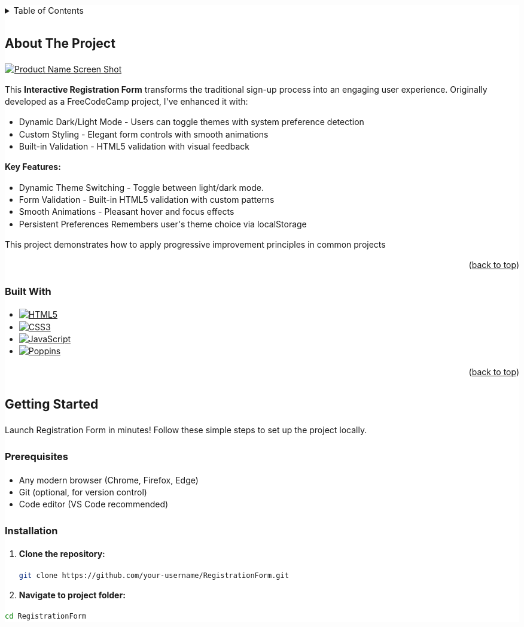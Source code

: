
<details><summary>Table of Contents</summary></details>


## About The Project

[![Product Name Screen Shot][product-screenshot]](https://example.com)


This **Interactive Registration Form** transforms the traditional sign-up process into an engaging user experience. Originally developed as a FreeCodeCamp project, I've enhanced it with:

- Dynamic Dark/Light Mode - Users can toggle themes with system preference detection
- Custom Styling - Elegant form controls with smooth animations
- Built-in Validation - HTML5 validation with visual feedback

**Key Features:**

- Dynamic Theme Switching - Toggle between light/dark mode.
- Form Validation - Built-in HTML5 validation with custom patterns
- Smooth Animations - Pleasant hover and focus effects
- Persistent Preferences	Remembers user's theme choice via localStorage


This project demonstrates how to apply progressive improvement principles in common projects



<p align="right">(<a href="#readme-top">back to top</a>)</p>

### Built With

* [![HTML5][HTML5-shield]][HTML5-url]
* [![CSS3][CSS3-shield]][CSS3-url]
* [![JavaScript][JavaScript-shield]][JavaScript-url]
* [![Poppins][Poppins-shield]][Poppins-url]

<p align="right">(<a href="#readme-top">back to top</a>)</p>



## Getting Started

Launch Registration Form in minutes! Follow these simple steps to set up the project locally.

### Prerequisites

- Any modern browser (Chrome, Firefox, Edge)
- Git (optional, for version control)
- Code editor (VS Code recommended)

### Installation

1. **Clone the repository:**
   ```sh
   git clone https://github.com/your-username/RegistrationForm.git
   ```

2. **Navigate to project folder:**
```sh
cd RegistrationForm
```


[contributors-shield]: https://img.shields.io/github/contributors/Alanordinola/RegistrationForm.svg?style=for-the-badge&color=green
[contributors-url]: https://github.com/Alanordinola/RegistrationForm/graphs/contributors
[forks-shield]: https://img.shields.io/github/forks/Alanordinola/RegistrationForm.svg?style=for-the-badge&color=blue
[forks-url]: https://github.com/Alanordinola/RegistrationForm/network/members
[stars-shield]: https://img.shields.io/github/stars/Alanordinola/RegistrationForm.svg?style=for-the-badge&color=yellow
[stars-url]: https://github.com/Alanordinola/RegistrationForm/stargazers
[issues-shield]: https://img.shields.io/github/issues/Alanordinola/RegistrationForm.svg?style=for-the-badge&color=red
[issues-url]: https://github.com/Alanordinola/RegistrationForm/issues
[license-shield]: https://img.shields.io/github/license/Alanordinola/RegistrationForm.svg?style=for-the-badge&color=green
[license-url]: https://github.com/Alanordinola/RegistrationForm/blob/main/LICENSE.txt
[linkedin-shield]: https://img.shields.io/badge/-LinkedIn-black.svg?style=for-the-badge&logo=linkedin&colorB=0A66C2
[linkedin-url]: https://www.linkedin.com/in/alan-ordinola-10026a196/
[product-screenshot]: images/screenshot.png
[HTML5-shield]: https://img.shields.io/badge/HTML5-E34F26?style=for-the-badge&logo=html5&logoColor=white
[HTML5-url]: https://developer.mozilla.org/en-US/docs/Web/HTML
[CSS3-shield]: https://img.shields.io/badge/CSS3-1572B6?style=for-the-badge&logo=css3&logoColor=white
[CSS3-url]: https://developer.mozilla.org/en-US/docs/Web/CSS
[JavaScript-shield]: https://img.shields.io/badge/JavaScript-F7DF1E?style=for-the-badge&logo=javascript&logoColor=black
[JavaScript-url]: https://developer.mozilla.org/en-US/docs/Web/JavaScript
[Poppins-shield]: https://img.shields.io/badge/Poppins-FF6B6B?style=for-the-badge&logo=google-fonts&logoColor=white
[Poppins-url]: https://fonts.google.com/specimen/Poppins